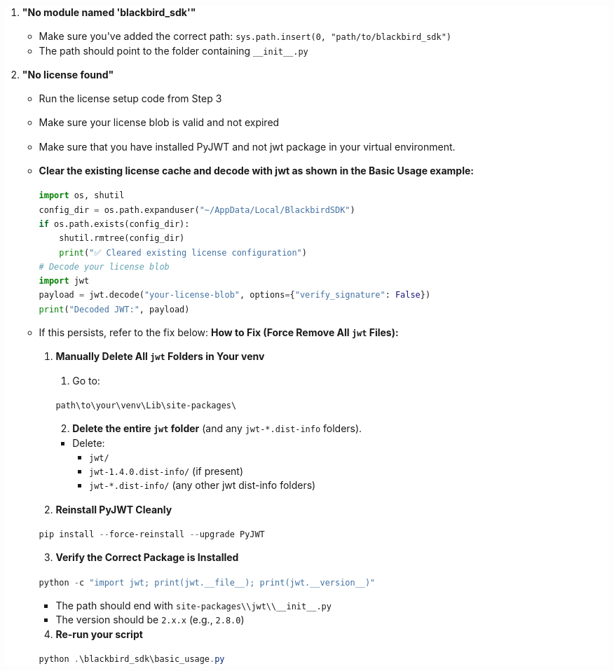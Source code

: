 1. **"No module named 'blackbird_sdk'"**
   - Make sure you've added the correct path: `sys.path.insert(0, "path/to/blackbird_sdk")`
   - The path should point to the folder containing `__init__.py`

2. **"No license found"**
   - Run the license setup code from Step 3
   - Make sure your license blob is valid and not expired
   - Make sure that you have installed PyJWT and not jwt package in your virtual environment.
   - **Clear the existing license cache and decode with jwt as shown in the Basic Usage example:**
     ```python
     import os, shutil
     config_dir = os.path.expanduser("~/AppData/Local/BlackbirdSDK")
     if os.path.exists(config_dir):
         shutil.rmtree(config_dir)
         print("✅ Cleared existing license configuration")
     # Decode your license blob
     import jwt
     payload = jwt.decode("your-license-blob", options={"verify_signature": False})
     print("Decoded JWT:", payload)
     ```
   - If this persists, refer to the fix below:
   **How to Fix (Force Remove All `jwt` Files):**
        1. **Manually Delete All `jwt` Folders in Your venv**

            1. Go to:
            ```
            path\to\your\venv\Lib\site-packages\
            ```
            2. **Delete the entire `jwt` folder** (and any `jwt-*.dist-info` folders).
            - Delete:  
                - `jwt/`
                - `jwt-1.4.0.dist-info/` (if present)
                - `jwt-*.dist-info/` (any other jwt dist-info folders)

        2. **Reinstall PyJWT Cleanly**

        ```powershell
        pip install --force-reinstall --upgrade PyJWT
        ```

        3. **Verify the Correct Package is Installed**

        ```powershell
        python -c "import jwt; print(jwt.__file__); print(jwt.__version__)"
        ```
        - The path should end with `site-packages\\jwt\\__init__.py`
        - The version should be `2.x.x` (e.g., `2.8.0`)

        4. **Re-run your script**

        ```powershell
        python .\blackbird_sdk\basic_usage.py
        ```
